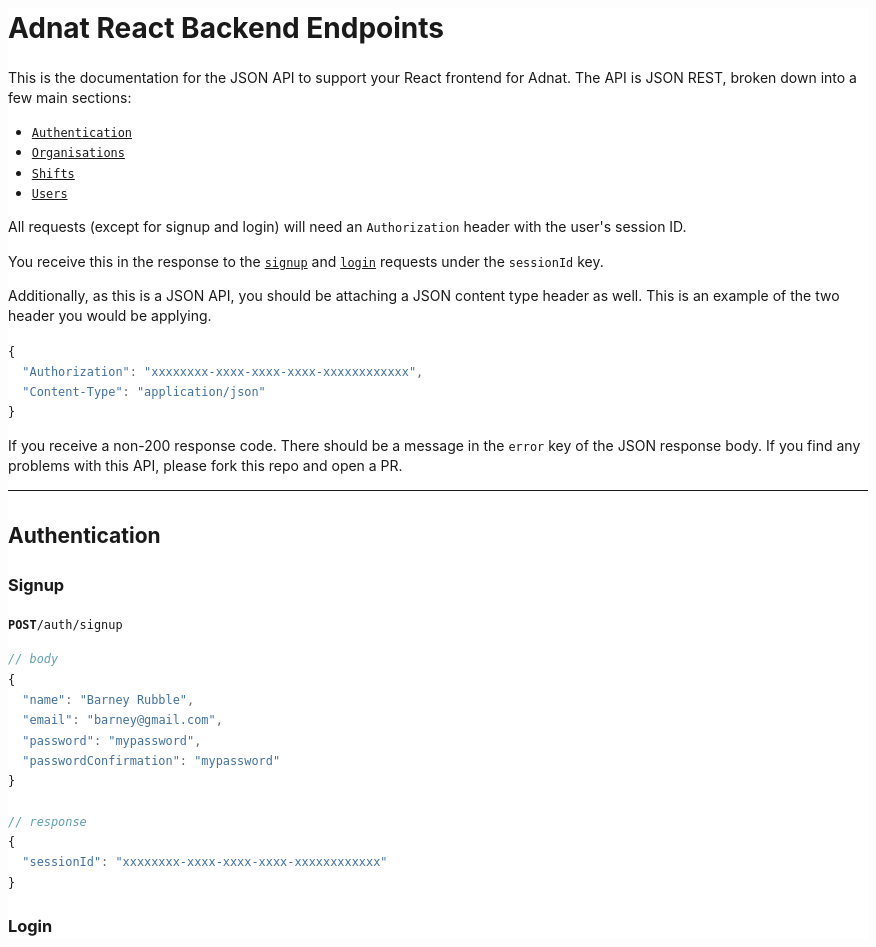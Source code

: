 # Adnat React Backend Endpoints

This is the documentation for the JSON API to support your React frontend for Adnat. The API is JSON REST, broken down into a few main sections:

- [`Authentication`](#authentication)
- [`Organisations`](#organisations)
- [`Shifts`](#shifts)
- [`Users`](#users)

All requests (except for signup and login) will need an `Authorization` header with the user's session ID.

You receive this in the response to the [`signup`](#signup) and [`login`](#login) requests under the `sessionId` key.

Additionally, as this is a JSON API, you should be attaching a JSON content type header as well. This is an example of the two header you would be applying.

```javascript
{
  "Authorization": "xxxxxxxx-xxxx-xxxx-xxxx-xxxxxxxxxxxx",
  "Content-Type": "application/json"
}
```

If you receive a non-200 response code. There should be a message in the `error` key of the JSON response body. If you find any problems with this API, please fork this repo and open a PR.

---

## Authentication

### Signup

**`POST`**`/auth/signup`

```javascript
// body
{
  "name": "Barney Rubble",
  "email": "barney@gmail.com",
  "password": "mypassword",
  "passwordConfirmation": "mypassword"
}

// response
{
  "sessionId": "xxxxxxxx-xxxx-xxxx-xxxx-xxxxxxxxxxxx"
}
```

### Login
